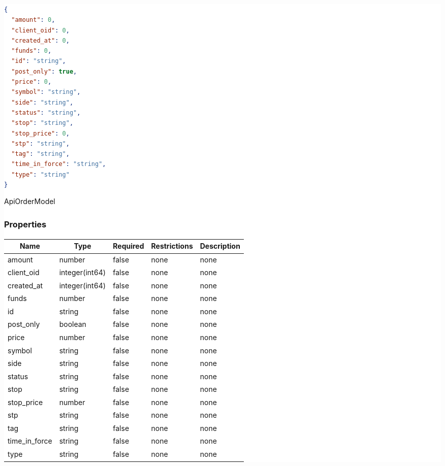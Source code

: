 <a id="schemaapiordermodel"></a>
<a id="schema_ApiOrderModel"></a>
<a id="tocSapiordermodel"></a>
<a id="tocsapiordermodel"></a>

```json
{
  "amount": 0,
  "client_oid": 0,
  "created_at": 0,
  "funds": 0,
  "id": "string",
  "post_only": true,
  "price": 0,
  "symbol": "string",
  "side": "string",
  "status": "string",
  "stop": "string",
  "stop_price": 0,
  "stp": "string",
  "tag": "string",
  "time_in_force": "string",
  "type": "string"
}

```

ApiOrderModel

<section>

### Properties

|Name|Type|Required|Restrictions|Description|
|---|---|---|---|---|
|amount|number|false|none|none|
|client_oid|integer(int64)|false|none|none|
|created_at|integer(int64)|false|none|none|
|funds|number|false|none|none|
|id|string|false|none|none|
|post_only|boolean|false|none|none|
|price|number|false|none|none|
|symbol|string|false|none|none|
|side|string|false|none|none|
|status|string|false|none|none|
|stop|string|false|none|none|
|stop_price|number|false|none|none|
|stp|string|false|none|none|
|tag|string|false|none|none|
|time_in_force|string|false|none|none|
|type|string|false|none|none|
